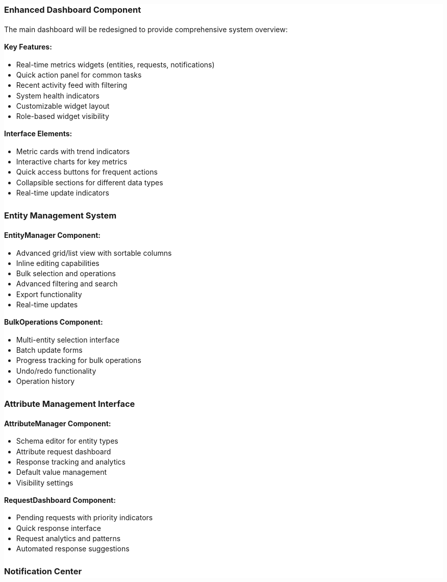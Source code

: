 ### Enhanced Dashboard Component

The main dashboard will be redesigned to provide comprehensive system overview:

**Key Features:**
- Real-time metrics widgets (entities, requests, notifications)
- Quick action panel for common tasks
- Recent activity feed with filtering
- System health indicators
- Customizable widget layout
- Role-based widget visibility

**Interface Elements:**
- Metric cards with trend indicators
- Interactive charts for key metrics
- Quick access buttons for frequent actions
- Collapsible sections for different data types
- Real-time update indicators

### Entity Management System

**EntityManager Component:**
- Advanced grid/list view with sortable columns
- Inline editing capabilities
- Bulk selection and operations
- Advanced filtering and search
- Export functionality
- Real-time updates

**BulkOperations Component:**
- Multi-entity selection interface
- Batch update forms
- Progress tracking for bulk operations
- Undo/redo functionality
- Operation history

### Attribute Management Interface

**AttributeManager Component:**
- Schema editor for entity types
- Attribute request dashboard
- Response tracking and analytics
- Default value management
- Visibility settings

**RequestDashboard Component:**
- Pending requests with priority indicators
- Quick response interface
- Request analytics and patterns
- Automated response suggestions

### Notification Center
